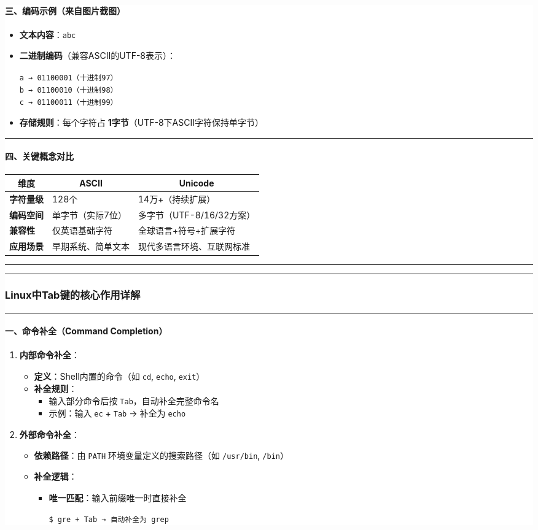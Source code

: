 
#### **三、编码示例（来自图片截图）**  

- **文本内容**：`abc`  

- **二进制编码**（兼容ASCII的UTF-8表示）：  

  ```  
  a → 01100001（十进制97）  
  b → 01100010（十进制98）  
  c → 01100011（十进制99）  
  ```

- **存储规则**：每个字符占 **1字节**（UTF-8下ASCII字符保持单字节）  

---

#### **四、关键概念对比**  

| 维度         | ASCII              | Unicode                    |
| ------------ | ------------------ | -------------------------- |
| **字符量级** | 128个              | 14万+（持续扩展）          |
| **编码空间** | 单字节（实际7位）  | 多字节（UTF-8/16/32方案）  |
| **兼容性**   | 仅英语基础字符     | 全球语言+符号+扩展字符     |
| **应用场景** | 早期系统、简单文本 | 现代多语言环境、互联网标准 |

---



---

### **Linux中Tab键的核心作用详解**  

 

---

#### **一、命令补全（Command Completion）**  

1. **内部命令补全**：  

   - **定义**：Shell内置的命令（如 `cd`, `echo`, `exit`）  
   - **补全规则**：  
     - 输入部分命令后按 `Tab`，自动补全完整命令名  
     - 示例：输入 `ec` + `Tab` → 补全为 `echo`  

2. **外部命令补全**：  

   - **依赖路径**：由 `PATH` 环境变量定义的搜索路径（如 `/usr/bin`, `/bin`）  

   - **补全逻辑**：  

     - **唯一匹配**：输入前缀唯一时直接补全  

       ```bash
       $ gre + Tab → 自动补全为 grep
       ```
